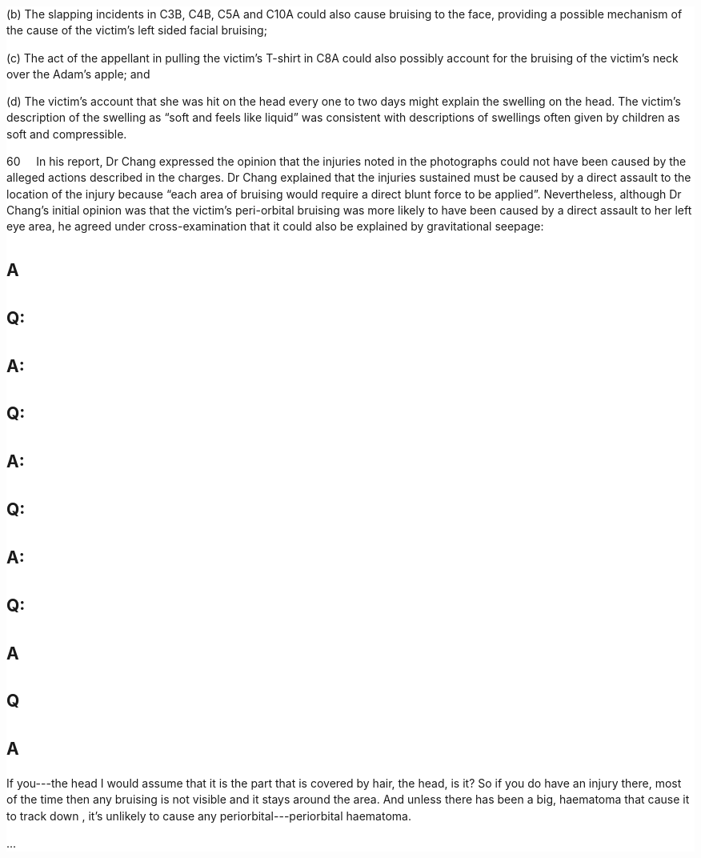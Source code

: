  (b) The slapping incidents in C3B, C4B, C5A and C10A could also cause bruising to the face, providing a possible mechanism of the cause of the victim’s left sided facial bruising; 

 (c) The act of the appellant in pulling the victim’s T-shirt in C8A could also possibly account for the bruising of the victim’s neck over the Adam’s apple; and 

 (d) The victim’s account that she was hit on the head every one to two days might explain the swelling on the head. The victim’s description of the swelling as “soft and feels like liquid” was consistent with descriptions of swellings often given by children as soft and compressible. 

60     In his report, Dr Chang expressed the opinion that the injuries noted in the photographs could not have been caused by the alleged actions described in the charges. Dr Chang explained that the injuries sustained must be caused by a direct assault to the location of the injury because “each area of bruising would require a direct blunt force to be applied”. Nevertheless, although Dr Chang’s initial opinion was that the victim’s peri-orbital bruising was more likely to have been caused by a direct assault to her left eye area, he agreed under cross-examination that it could also be explained by gravitational seepage: 


## A 

## Q: 

## A: 

## Q: 

## A: 

## Q: 

## A: 

## Q: 

## A 

## Q 

## A 

 If you---the head I would assume that it is the part that is covered by hair, the head, is it? So if you do have an injury there, most of the time then any bruising is not visible and it stays around the area. And unless there has been a big, haematoma that cause it to track down , it’s unlikely to cause any periorbital---periorbital haematoma. 

 ... 
